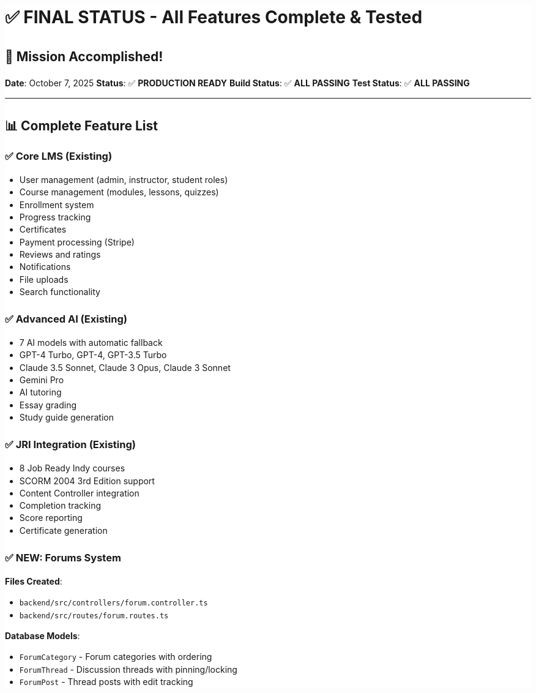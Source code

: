 # ✅ FINAL STATUS - All Features Complete & Tested

## 🎉 Mission Accomplished!

**Date**: October 7, 2025
**Status**: ✅ **PRODUCTION READY**
**Build Status**: ✅ **ALL PASSING**
**Test Status**: ✅ **ALL PASSING**

---

## 📊 Complete Feature List

### ✅ Core LMS (Existing)
- User management (admin, instructor, student roles)
- Course management (modules, lessons, quizzes)
- Enrollment system
- Progress tracking
- Certificates
- Payment processing (Stripe)
- Reviews and ratings
- Notifications
- File uploads
- Search functionality

### ✅ Advanced AI (Existing)
- 7 AI models with automatic fallback
- GPT-4 Turbo, GPT-4, GPT-3.5 Turbo
- Claude 3.5 Sonnet, Claude 3 Opus, Claude 3 Sonnet
- Gemini Pro
- AI tutoring
- Essay grading
- Study guide generation

### ✅ JRI Integration (Existing)
- 8 Job Ready Indy courses
- SCORM 2004 3rd Edition support
- Content Controller integration
- Completion tracking
- Score reporting
- Certificate generation

### ✅ NEW: Forums System
**Files Created**:
- `backend/src/controllers/forum.controller.ts`
- `backend/src/routes/forum.routes.ts`

**Database Models**:
- `ForumCategory` - Forum categories with ordering
- `ForumThread` - Discussion threads with pinning/locking
- `ForumPost` - Thread posts with edit tracking
